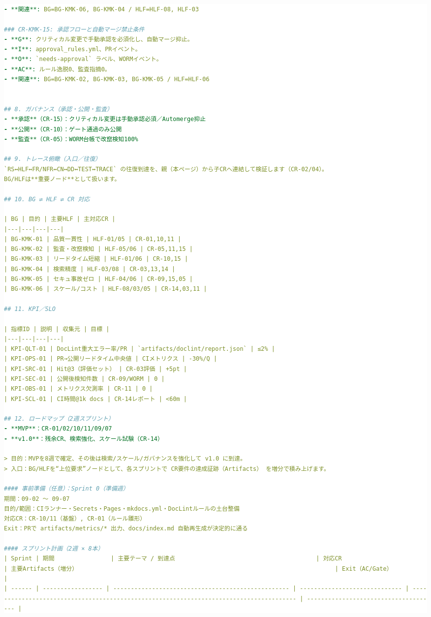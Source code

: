   ```yaml
- **関連**: BG=BG-KMK-06, BG-KMK-04 / HLF=HLF-08, HLF-03

### CR-KMK-15: 承認フローと自動マージ禁止条件
- **G**: クリティカル変更で手動承認を必須化し、自動マージ抑止。
- **I**: approval_rules.yml、PRイベント。
- **O**: `needs-approval` ラベル、WORMイベント。
- **AC**: ルール逸脱0、監査指摘0。
- **関連**: BG=BG-KMK-02, BG-KMK-03, BG-KMK-05 / HLF=HLF-06


## 8. ガバナンス（承認・公開・監査）
- **承認**（CR-15）：クリティカル変更は手動承認必須／Automerge抑止
- **公開**（CR-10）：ゲート通過のみ公開
- **監査**（CR-05）：WORM台帳で改竄検知100%

## 9. トレース俯瞰（入口／往復）
`RS↔HLF↔FR/NFR↔CN↔DD↔TEST↔TRACE` の往復到達を、親（本ページ）から子CRへ連結して検証します（CR-02/04）。
BG/HLFは**重要ノード**として扱います。

## 10. BG ⇄ HLF ⇄ CR 対応

| BG | 目的 | 主要HLF | 主対応CR |
|---|---|---|---|
| BG-KMK-01 | 品質一貫性 | HLF-01/05 | CR-01,10,11 |
| BG-KMK-02 | 監査・改竄検知 | HLF-05/06 | CR-05,11,15 |
| BG-KMK-03 | リードタイム短縮 | HLF-01/06 | CR-10,15 |
| BG-KMK-04 | 検索精度 | HLF-03/08 | CR-03,13,14 |
| BG-KMK-05 | セキュ事故ゼロ | HLF-04/06 | CR-09,15,05 |
| BG-KMK-06 | スケール/コスト | HLF-08/03/05 | CR-14,03,11 |

## 11. KPI／SLO

| 指標ID | 説明 | 収集元 | 目標 |
|---|---|---|---|
| KPI-QLT-01 | DocLint重大エラー率/PR | `artifacts/doclint/report.json` | ≤2% |
| KPI-OPS-01 | PR→公開リードタイム中央値 | CIメトリクス | -30%/Q |
| KPI-SRC-01 | Hit@3（評価セット） | CR-03評価 | +5pt |
| KPI-SEC-01 | 公開後検知件数 | CR-09/WORM | 0 |
| KPI-OBS-01 | メトリクス欠測率 | CR-11 | 0 |
| KPI-SCL-01 | CI時間@1k docs | CR-14レポート | <60m |

## 12. ロードマップ（2週スプリント）
- **MVP**：CR-01/02/10/11/09/07
- **v1.0**：残余CR、検索強化、スケール試験（CR-14）

> 目的：MVPを8週で確定、その後は検索/スケール/ガバナンスを強化して v1.0 に到達。
> 入口：BG/HLFを“上位要求”ノードとして、各スプリントで CR要件の達成証跡（Artifacts） を増分で積み上げます。

#### 事前準備（任意）：Sprint 0（準備週）
期間：09-02 〜 09-07
目的/範囲：CIランナー・Secrets・Pages・mkdocs.yml・DocLintルールの土台整備
対応CR：CR-10/11（基盤）, CR-01（ルール雛形）
Exit：PRで artifacts/metrics/* 出力、docs/index.md 自動再生成が決定的に通る

#### スプリント計画（2週 × 8本）
| Sprint | 期間                | 主要テーマ / 到達点                                        | 対応CR                          | 主要Artifacts（増分）                                                                         | Exit（AC/Gate）                         |
| ------ | ----------------- | -------------------------------------------------- | ----------------------------- | --------------------------------------------------------------------------------------- | ------------------------------------- |
  ```